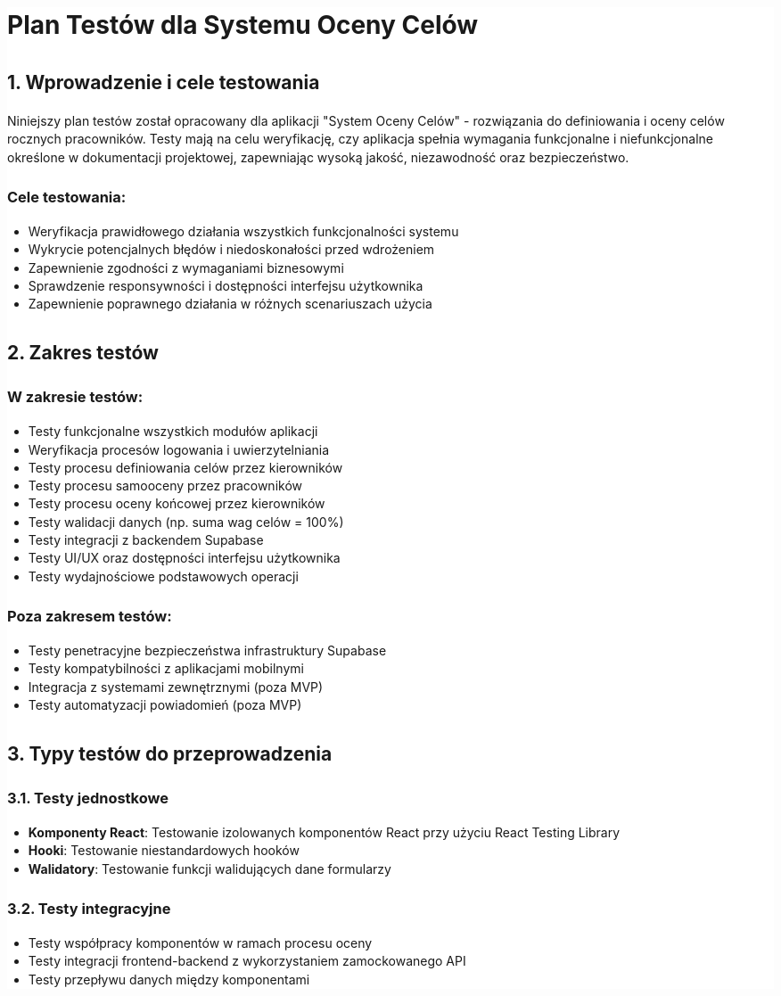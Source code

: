 # Plan Testów dla Systemu Oceny Celów

## 1. Wprowadzenie i cele testowania

Niniejszy plan testów został opracowany dla aplikacji "System Oceny Celów" - rozwiązania do definiowania i oceny celów rocznych pracowników. Testy mają na celu weryfikację, czy aplikacja spełnia wymagania funkcjonalne i niefunkcjonalne określone w dokumentacji projektowej, zapewniając wysoką jakość, niezawodność oraz bezpieczeństwo.

### Cele testowania:
- Weryfikacja prawidłowego działania wszystkich funkcjonalności systemu
- Wykrycie potencjalnych błędów i niedoskonałości przed wdrożeniem
- Zapewnienie zgodności z wymaganiami biznesowymi
- Sprawdzenie responsywności i dostępności interfejsu użytkownika
- Zapewnienie poprawnego działania w różnych scenariuszach użycia

## 2. Zakres testów

### W zakresie testów:
- Testy funkcjonalne wszystkich modułów aplikacji
- Weryfikacja procesów logowania i uwierzytelniania
- Testy procesu definiowania celów przez kierowników
- Testy procesu samooceny przez pracowników
- Testy procesu oceny końcowej przez kierowników
- Testy walidacji danych (np. suma wag celów = 100%)
- Testy integracji z backendem Supabase
- Testy UI/UX oraz dostępności interfejsu użytkownika
- Testy wydajnościowe podstawowych operacji

### Poza zakresem testów:
- Testy penetracyjne bezpieczeństwa infrastruktury Supabase
- Testy kompatybilności z aplikacjami mobilnymi
- Integracja z systemami zewnętrznymi (poza MVP)
- Testy automatyzacji powiadomień (poza MVP)

## 3. Typy testów do przeprowadzenia

### 3.1. Testy jednostkowe
- **Komponenty React**: Testowanie izolowanych komponentów React przy użyciu React Testing Library
- **Hooki**: Testowanie niestandardowych hooków
- **Walidatory**: Testowanie funkcji walidujących dane formularzy

### 3.2. Testy integracyjne
- Testy współpracy komponentów w ramach procesu oceny
- Testy integracji frontend-backend z wykorzystaniem zamockowanego API
- Testy przepływu danych między komponentami
